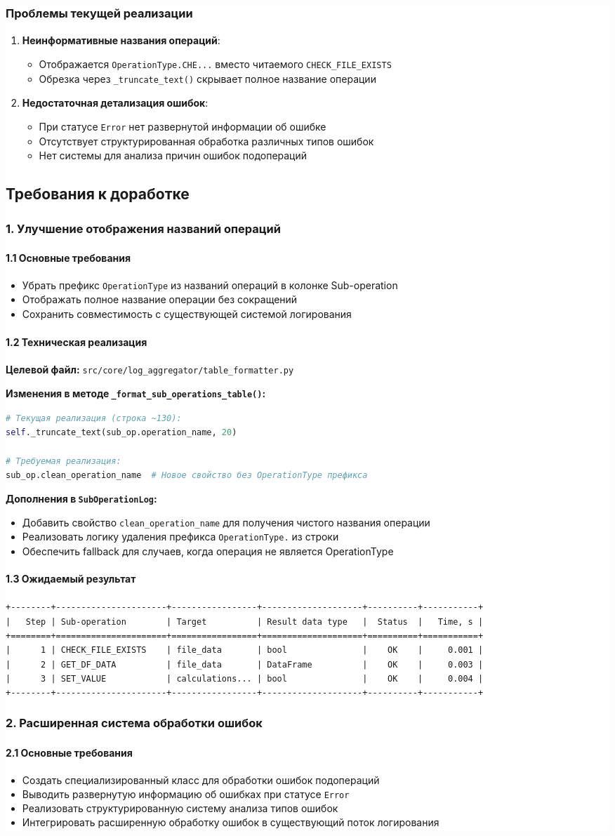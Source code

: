 ### Проблемы текущей реализации

1. **Неинформативные названия операций**: 
   - Отображается `OperationType.CHE...` вместо читаемого `CHECK_FILE_EXISTS`
   - Обрезка через `_truncate_text()` скрывает полное название операции

2. **Недостаточная детализация ошибок**:
   - При статусе `Error` нет развернутой информации об ошибке
   - Отсутствует структурированная обработка различных типов ошибок
   - Нет системы для анализа причин ошибок подопераций

## Требования к доработке

### 1. Улучшение отображения названий операций

#### 1.1 Основные требования
- Убрать префикс `OperationType` из названий операций в колонке Sub-operation
- Отображать полное название операции без сокращений
- Сохранить совместимость с существующей системой логирования

#### 1.2 Техническая реализация
**Целевой файл:** `src/core/log_aggregator/table_formatter.py`

**Изменения в методе `_format_sub_operations_table()`:**
```python
# Текущая реализация (строка ~130):
self._truncate_text(sub_op.operation_name, 20)

# Требуемая реализация:
sub_op.clean_operation_name  # Новое свойство без OperationType префикса
```

**Дополнения в `SubOperationLog`:**
- Добавить свойство `clean_operation_name` для получения чистого названия операции
- Реализовать логику удаления префикса `OperationType.` из строки
- Обеспечить fallback для случаев, когда операция не является OperationType

#### 1.3 Ожидаемый результат
```
+--------+----------------------+-----------------+--------------------+----------+-----------+
|   Step | Sub-operation        | Target          | Result data type   |  Status  |   Time, s |
+========+======================+=================+====================+==========+===========+
|      1 | CHECK_FILE_EXISTS    | file_data       | bool               |    OK    |     0.001 |
|      2 | GET_DF_DATA          | file_data       | DataFrame          |    OK    |     0.003 |
|      3 | SET_VALUE            | calculations... | bool               |    OK    |     0.004 |
+--------+----------------------+-----------------+--------------------+----------+-----------+
```

### 2. Расширенная система обработки ошибок

#### 2.1 Основные требования
- Создать специализированный класс для обработки ошибок подопераций
- Выводить развернутую информацию об ошибках при статусе `Error`
- Реализовать структурированную систему анализа типов ошибок
- Интегрировать расширенную обработку ошибок в существующий поток логирования
